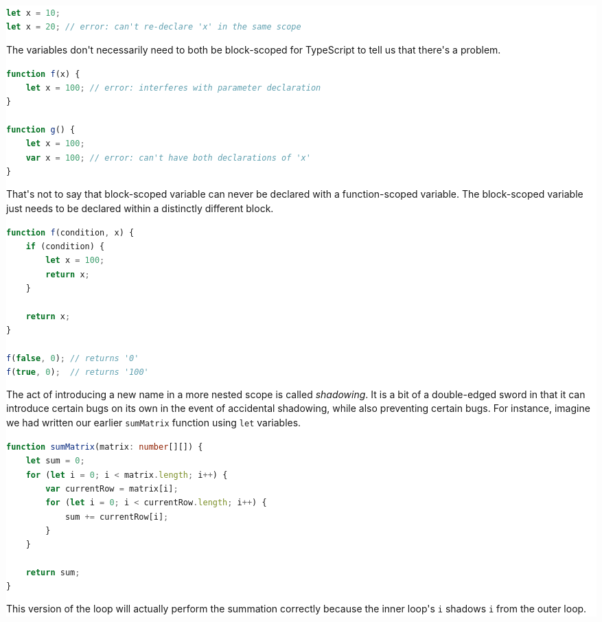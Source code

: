 ```ts
let x = 10;
let x = 20; // error: can't re-declare 'x' in the same scope
```

The variables don't necessarily need to both be block-scoped for TypeScript to tell us that there's a problem.

```ts
function f(x) {
    let x = 100; // error: interferes with parameter declaration
}

function g() {
    let x = 100;
    var x = 100; // error: can't have both declarations of 'x'
}
```

That's not to say that block-scoped variable can never be declared with a function-scoped variable.
The block-scoped variable just needs to be declared within a distinctly different block.

```ts
function f(condition, x) {
    if (condition) {
        let x = 100;
        return x;
    }

    return x;
}

f(false, 0); // returns '0'
f(true, 0);  // returns '100'
```

The act of introducing a new name in a more nested scope is called *shadowing*.
It is a bit of a double-edged sword in that it can introduce certain bugs on its own in the event of accidental shadowing, while also preventing certain bugs.
For instance, imagine we had written our earlier `sumMatrix` function using `let` variables.

```ts
function sumMatrix(matrix: number[][]) {
    let sum = 0;
    for (let i = 0; i < matrix.length; i++) {
        var currentRow = matrix[i];
        for (let i = 0; i < currentRow.length; i++) {
            sum += currentRow[i];
        }
    }

    return sum;
}
```

This version of the loop will actually perform the summation correctly because the inner loop's `i` shadows `i` from the outer loop.
